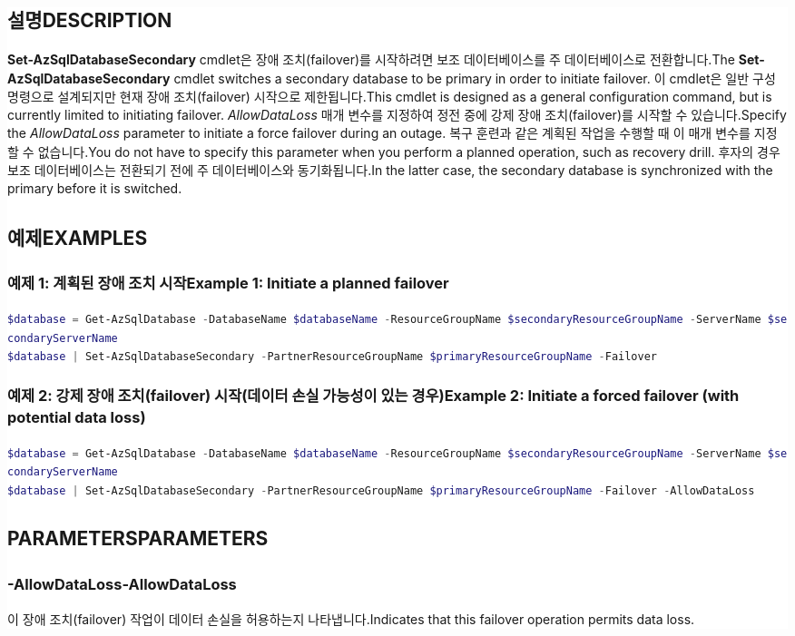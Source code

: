## <span data-ttu-id="3455e-107">설명</span><span class="sxs-lookup"><span data-stu-id="3455e-107">DESCRIPTION</span></span>
<span data-ttu-id="3455e-108">**Set-AzSqlDatabaseSecondary** cmdlet은 장애 조치(failover)를 시작하려면 보조 데이터베이스를 주 데이터베이스로 전환합니다.</span><span class="sxs-lookup"><span data-stu-id="3455e-108">The **Set-AzSqlDatabaseSecondary** cmdlet switches a secondary database to be primary in order to initiate failover.</span></span>
<span data-ttu-id="3455e-109">이 cmdlet은 일반 구성 명령으로 설계되지만 현재 장애 조치(failover) 시작으로 제한됩니다.</span><span class="sxs-lookup"><span data-stu-id="3455e-109">This cmdlet is designed as a general configuration command, but is currently limited to initiating failover.</span></span>
<span data-ttu-id="3455e-110">*AllowDataLoss* 매개 변수를 지정하여 정전 중에 강제 장애 조치(failover)를 시작할 수 있습니다.</span><span class="sxs-lookup"><span data-stu-id="3455e-110">Specify the *AllowDataLoss* parameter to initiate a force failover during an outage.</span></span>
<span data-ttu-id="3455e-111">복구 훈련과 같은 계획된 작업을 수행할 때 이 매개 변수를 지정할 수 없습니다.</span><span class="sxs-lookup"><span data-stu-id="3455e-111">You do not have to specify this parameter when you perform a planned operation, such as recovery drill.</span></span>
<span data-ttu-id="3455e-112">후자의 경우 보조 데이터베이스는 전환되기 전에 주 데이터베이스와 동기화됩니다.</span><span class="sxs-lookup"><span data-stu-id="3455e-112">In the latter case, the secondary database is synchronized with the primary before it is switched.</span></span>

## <span data-ttu-id="3455e-113">예제</span><span class="sxs-lookup"><span data-stu-id="3455e-113">EXAMPLES</span></span>

### <span data-ttu-id="3455e-114">예제 1: 계획된 장애 조치 시작</span><span class="sxs-lookup"><span data-stu-id="3455e-114">Example 1: Initiate a planned failover</span></span>
```powershell
$database = Get-AzSqlDatabase -DatabaseName $databaseName -ResourceGroupName $secondaryResourceGroupName -ServerName $secondaryServerName
$database | Set-AzSqlDatabaseSecondary -PartnerResourceGroupName $primaryResourceGroupName -Failover
```

### <span data-ttu-id="3455e-115">예제 2: 강제 장애 조치(failover) 시작(데이터 손실 가능성이 있는 경우)</span><span class="sxs-lookup"><span data-stu-id="3455e-115">Example 2: Initiate a forced failover (with potential data loss)</span></span>
```powershell
$database = Get-AzSqlDatabase -DatabaseName $databaseName -ResourceGroupName $secondaryResourceGroupName -ServerName $secondaryServerName
$database | Set-AzSqlDatabaseSecondary -PartnerResourceGroupName $primaryResourceGroupName -Failover -AllowDataLoss
```

## <span data-ttu-id="3455e-116">PARAMETERS</span><span class="sxs-lookup"><span data-stu-id="3455e-116">PARAMETERS</span></span>

### <span data-ttu-id="3455e-117">-AllowDataLoss</span><span class="sxs-lookup"><span data-stu-id="3455e-117">-AllowDataLoss</span></span>
<span data-ttu-id="3455e-118">이 장애 조치(failover) 작업이 데이터 손실을 허용하는지 나타냅니다.</span><span class="sxs-lookup"><span data-stu-id="3455e-118">Indicates that this failover operation permits data loss.</span></span>

